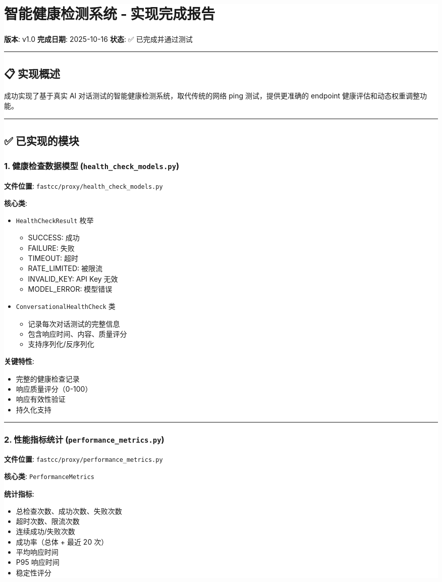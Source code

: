 # 智能健康检测系统 - 实现完成报告

**版本**: v1.0
**完成日期**: 2025-10-16
**状态**: ✅ 已完成并通过测试

---

## 📋 实现概述

成功实现了基于真实 AI 对话测试的智能健康检测系统，取代传统的网络 ping 测试，提供更准确的 endpoint 健康评估和动态权重调整功能。

---

## ✅ 已实现的模块

### 1. 健康检查数据模型 (`health_check_models.py`)

**文件位置**: `fastcc/proxy/health_check_models.py`

**核心类**:
- `HealthCheckResult` 枚举
  - SUCCESS: 成功
  - FAILURE: 失败
  - TIMEOUT: 超时
  - RATE_LIMITED: 被限流
  - INVALID_KEY: API Key 无效
  - MODEL_ERROR: 模型错误

- `ConversationalHealthCheck` 类
  - 记录每次对话测试的完整信息
  - 包含响应时间、内容、质量评分
  - 支持序列化/反序列化

**关键特性**:
- 完整的健康检查记录
- 响应质量评分（0-100）
- 响应有效性验证
- 持久化支持

---

### 2. 性能指标统计 (`performance_metrics.py`)

**文件位置**: `fastcc/proxy/performance_metrics.py`

**核心类**: `PerformanceMetrics`

**统计指标**:
- 总检查次数、成功次数、失败次数
- 超时次数、限流次数
- 连续成功/失败次数
- 成功率（总体 + 最近 20 次）
- 平均响应时间
- P95 响应时间
- 稳定性评分
